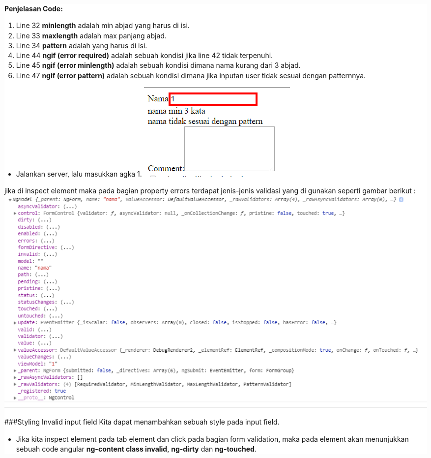 **Penjelasan Code:**
1.  Line 32 **minlength** adalah min abjad yang harus di isi.
2.  Line 33 **maxlength** adalah max panjang abjad.
3.  Line 34 **pattern** adalah yang harus di isi.
4.  Line 44 **ngif (error required)** adalah sebuah kondisi jika line 42 tidak terpenuhi.
5.  Line 45 **ngif (error minlength)** adalah sebuah kondisi dimana nama kurang dari 3 abjad.
6.  Line 47 **ngif (error pattern)** adalah sebuah kondisi dimana jika inputan user tidak sesuai dengan patternnya.

- Jalankan server, lalu masukkan agka 1.
![](img/06/21.png)

jika di inspect element maka pada bagian property errors terdapat jenis-jenis validasi yang di gunakan seperti gambar berikut :
![](img/06/22.png)

###Styling Invalid input field
Kita dapat menambahkan sebuah style pada input field.

- Jika kita inspect element pada tab element dan click pada bagian form validation, maka pada element akan menunjukkan sebuah code angular **ng-content class invalid**, **ng-dirty** dan **ng-touched**.
